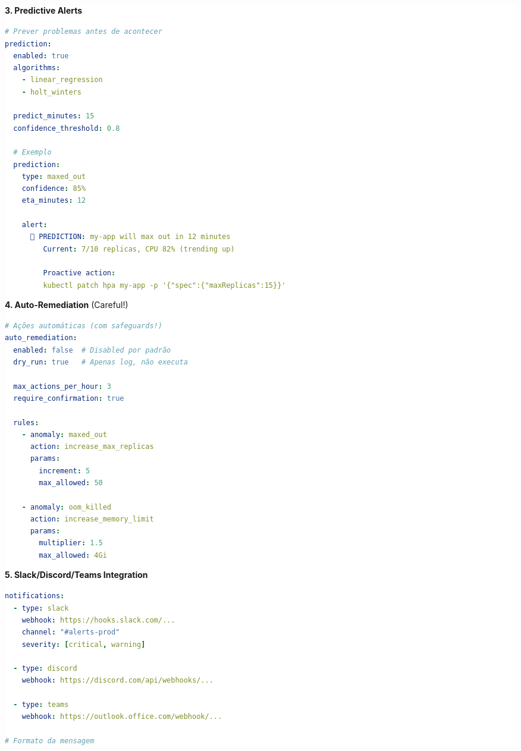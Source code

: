 **3. Predictive Alerts**
```yaml
# Prever problemas antes de acontecer
prediction:
  enabled: true
  algorithms:
    - linear_regression
    - holt_winters

  predict_minutes: 15
  confidence_threshold: 0.8

  # Exemplo
  prediction:
    type: maxed_out
    confidence: 85%
    eta_minutes: 12

    alert:
      🔮 PREDICTION: my-app will max out in 12 minutes
         Current: 7/10 replicas, CPU 82% (trending up)

         Proactive action:
         kubectl patch hpa my-app -p '{"spec":{"maxReplicas":15}}'
```

**4. Auto-Remediation** (Careful!)
```yaml
# Ações automáticas (com safeguards!)
auto_remediation:
  enabled: false  # Disabled por padrão
  dry_run: true   # Apenas log, não executa

  max_actions_per_hour: 3
  require_confirmation: true

  rules:
    - anomaly: maxed_out
      action: increase_max_replicas
      params:
        increment: 5
        max_allowed: 50

    - anomaly: oom_killed
      action: increase_memory_limit
      params:
        multiplier: 1.5
        max_allowed: 4Gi
```

**5. Slack/Discord/Teams Integration**
```yaml
notifications:
  - type: slack
    webhook: https://hooks.slack.com/...
    channel: "#alerts-prod"
    severity: [critical, warning]

  - type: discord
    webhook: https://discord.com/api/webhooks/...

  - type: teams
    webhook: https://outlook.office.com/webhook/...

# Formato da mensagem
```